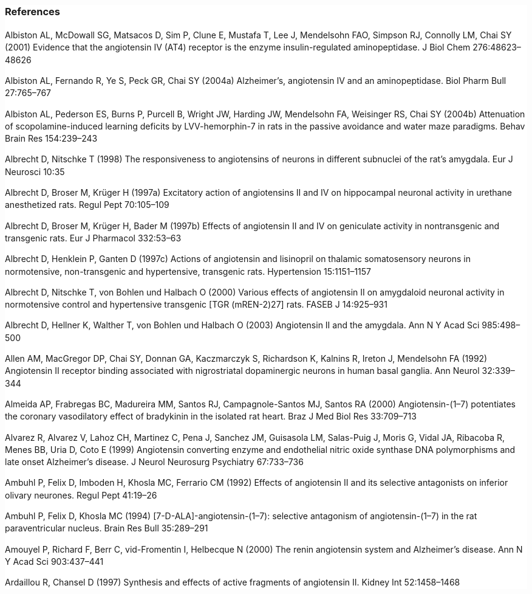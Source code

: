 ### References

Albiston AL, McDowall SG, Matsacos D, Sim P, Clune E, Mustafa T, Lee J, Mendelsohn FAO, Simpson RJ, Connolly LM, Chai SY (2001) Evidence that the angiotensin IV (AT4) receptor is the enzyme insulin-regulated aminopeptidase. J Biol Chem 276:48623–48626

Albiston AL, Fernando R, Ye S, Peck GR, Chai SY (2004a) Alzheimer’s, angiotensin IV and an aminopeptidase. Biol Pharm Bull 27:765–767

Albiston AL, Pederson ES, Burns P, Purcell B, Wright JW, Harding JW, Mendelsohn FA, Weisinger RS, Chai SY (2004b) Attenuation of scopolamine-induced learning deficits by LVV-hemorphin-7 in rats in the passive avoidance and water maze paradigms. Behav Brain Res 154:239–243

Albrecht D, Nitschke T (1998) The responsiveness to angiotensins of neurons in different subnuclei of the rat’s amygdala. Eur J Neurosci 10:35

Albrecht D, Broser M, Krüger H (1997a) Excitatory action of angiotensins II and IV on hippocampal neuronal activity in urethane anesthetized rats. Regul Pept 70:105–109

Albrecht D, Broser M, Krüger H, Bader M (1997b) Effects of angiotensin II and IV on geniculate activity in nontransgenic and transgenic rats. Eur J Pharmacol 332:53–63

Albrecht D, Henklein P, Ganten D (1997c) Actions of angiotensin and lisinopril on thalamic somatosensory neurons in normotensive, non-transgenic and hypertensive, transgenic rats. Hypertension 15:1151–1157

Albrecht D, Nitschke T, von Bohlen und Halbach O (2000) Various effects of angiotensin II on amygdaloid neuronal activity in normotensive control and hypertensive transgenic [TGR (mREN-2)27] rats. FASEB J 14:925–931

Albrecht D, Hellner K, Walther T, von Bohlen und Halbach O (2003) Angiotensin II and the amygdala. Ann N Y Acad Sci 985:498–500

Allen AM, MacGregor DP, Chai SY, Donnan GA, Kaczmarczyk S, Richardson K, Kalnins R, Ireton J, Mendelsohn FA (1992) Angiotensin II receptor binding associated with nigrostriatal dopaminergic neurons in human basal ganglia. Ann Neurol 32:339–344

Almeida AP, Frabregas BC, Madureira MM, Santos RJ, Campagnole-Santos MJ, Santos RA (2000) Angiotensin-(1–7) potentiates the coronary vasodilatory effect of bradykinin in the isolated rat heart. Braz J Med Biol Res 33:709–713

Alvarez R, Alvarez V, Lahoz CH, Martinez C, Pena J, Sanchez JM, Guisasola LM, Salas-Puig J, Moris G, Vidal JA, Ribacoba R, Menes BB, Uria D, Coto E (1999) Angiotensin converting enzyme and endothelial nitric oxide synthase DNA polymorphisms and late onset Alzheimer’s disease. J Neurol Neurosurg Psychiatry 67:733–736

Ambuhl P, Felix D, Imboden H, Khosla MC, Ferrario CM (1992) Effects of angiotensin II and its selective antagonists on inferior olivary neurones. Regul Pept 41:19–26

Ambuhl P, Felix D, Khosla MC (1994) [7-D-ALA]-angiotensin-(1–7): selective antagonism of angiotensin-(1–7) in the rat paraventricular nucleus. Brain Res Bull 35:289–291

Amouyel P, Richard F, Berr C, vid-Fromentin I, Helbecque N (2000) The renin angiotensin system and Alzheimer’s disease. Ann N Y Acad Sci 903:437–441

Ardaillou R, Chansel D (1997) Synthesis and effects of active fragments of angiotensin II. Kidney Int 52:1458–1468
